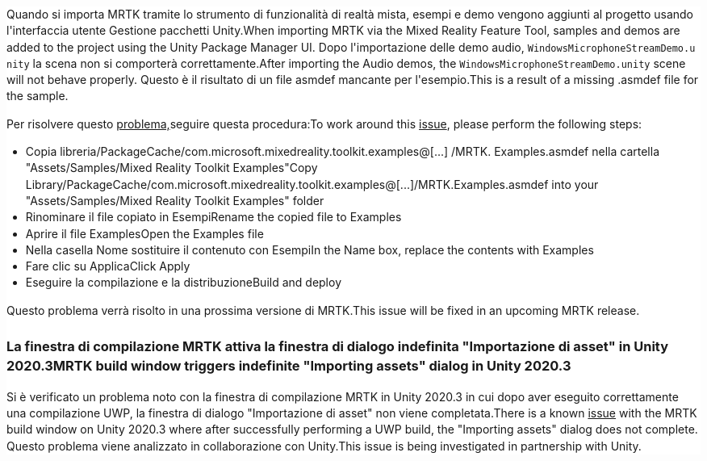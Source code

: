<span data-ttu-id="9af2b-229">Quando si importa MRTK tramite lo strumento di funzionalità di realtà mista, esempi e demo vengono aggiunti al progetto usando l'interfaccia utente Gestione pacchetti Unity.</span><span class="sxs-lookup"><span data-stu-id="9af2b-229">When importing MRTK via the Mixed Reality Feature Tool, samples and demos are added to the project using the Unity Package Manager UI.</span></span> <span data-ttu-id="9af2b-230">Dopo l'importazione delle demo audio, `WindowsMicrophoneStreamDemo.unity` la scena non si comporterà correttamente.</span><span class="sxs-lookup"><span data-stu-id="9af2b-230">After importing the Audio demos, the `WindowsMicrophoneStreamDemo.unity` scene will not behave properly.</span></span> <span data-ttu-id="9af2b-231">Questo è il risultato di un file asmdef mancante per l'esempio.</span><span class="sxs-lookup"><span data-stu-id="9af2b-231">This is a result of a missing .asmdef file for the sample.</span></span>

<span data-ttu-id="9af2b-232">Per risolvere questo [problema,](https://github.com/microsoft/MixedRealityToolkit-Unity/issues/9908)seguire questa procedura:</span><span class="sxs-lookup"><span data-stu-id="9af2b-232">To work around this [issue](https://github.com/microsoft/MixedRealityToolkit-Unity/issues/9908), please perform the following steps:</span></span>

- <span data-ttu-id="9af2b-233">Copia libreria/PackageCache/com.microsoft.mixedreality.toolkit.examples@[...] /MRTK. Examples.asmdef nella cartella "Assets/Samples/Mixed Reality Toolkit Examples"</span><span class="sxs-lookup"><span data-stu-id="9af2b-233">Copy Library/PackageCache/com.microsoft.mixedreality.toolkit.examples@[...]/MRTK.Examples.asmdef into your "Assets/Samples/Mixed Reality Toolkit Examples" folder</span></span>
- <span data-ttu-id="9af2b-234">Rinominare il file copiato in Esempi</span><span class="sxs-lookup"><span data-stu-id="9af2b-234">Rename the copied file to Examples</span></span>
- <span data-ttu-id="9af2b-235">Aprire il file Examples</span><span class="sxs-lookup"><span data-stu-id="9af2b-235">Open the Examples file</span></span>
- <span data-ttu-id="9af2b-236">Nella casella Nome sostituire il contenuto con Esempi</span><span class="sxs-lookup"><span data-stu-id="9af2b-236">In the Name box, replace the contents with Examples</span></span>
- <span data-ttu-id="9af2b-237">Fare clic su Applica</span><span class="sxs-lookup"><span data-stu-id="9af2b-237">Click Apply</span></span>
- <span data-ttu-id="9af2b-238">Eseguire la compilazione e la distribuzione</span><span class="sxs-lookup"><span data-stu-id="9af2b-238">Build and deploy</span></span>

<span data-ttu-id="9af2b-239">Questo problema verrà risolto in una prossima versione di MRTK.</span><span class="sxs-lookup"><span data-stu-id="9af2b-239">This issue will be fixed in an upcoming MRTK release.</span></span>

### <a name="mrtk-build-window-triggers-indefinite-importing-assets-dialog-in-unity-20203"></a><span data-ttu-id="9af2b-240">La finestra di compilazione MRTK attiva la finestra di dialogo indefinita "Importazione di asset" in Unity 2020.3</span><span class="sxs-lookup"><span data-stu-id="9af2b-240">MRTK build window triggers indefinite "Importing assets" dialog in Unity 2020.3</span></span>

<span data-ttu-id="9af2b-241">Si è [](https://github.com/microsoft/MixedRealityToolkit-Unity/issues/9723) verificato un problema noto con la finestra di compilazione MRTK in Unity 2020.3 in cui dopo aver eseguito correttamente una compilazione UWP, la finestra di dialogo "Importazione di asset" non viene completata.</span><span class="sxs-lookup"><span data-stu-id="9af2b-241">There is a known [issue](https://github.com/microsoft/MixedRealityToolkit-Unity/issues/9723) with the MRTK build window on Unity 2020.3 where after successfully performing a UWP build, the "Importing assets" dialog does not complete.</span></span> <span data-ttu-id="9af2b-242">Questo problema viene analizzato in collaborazione con Unity.</span><span class="sxs-lookup"><span data-stu-id="9af2b-242">This issue is being investigated in partnership with Unity.</span></span>
